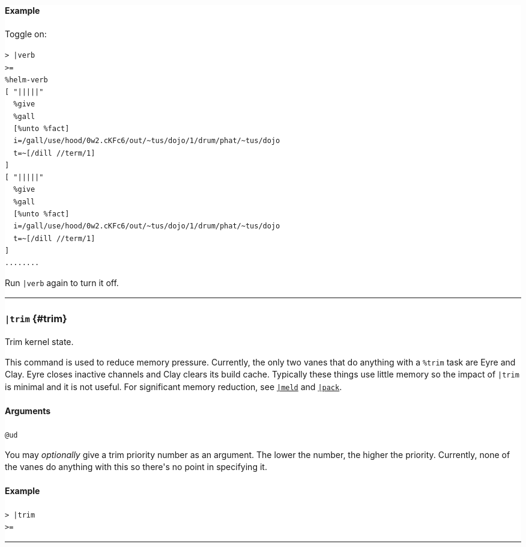 #### Example

Toggle on:

```
> |verb
>=
%helm-verb
[ "|||||"
  %give
  %gall
  [%unto %fact]
  i=/gall/use/hood/0w2.cKFc6/out/~tus/dojo/1/drum/phat/~tus/dojo
  t=~[/dill //term/1]
]
[ "|||||"
  %give
  %gall
  [%unto %fact]
  i=/gall/use/hood/0w2.cKFc6/out/~tus/dojo/1/drum/phat/~tus/dojo
  t=~[/dill //term/1]
]
........
```

Run `|verb` again to turn it off.

---

### `|trim` {#trim}

Trim kernel state.

This command is used to reduce memory pressure. Currently, the only two vanes that do anything with a `%trim` task are Eyre and Clay. Eyre closes inactive channels and Clay clears its build cache. Typically these things use little memory so the impact of `|trim` is minimal and it is not useful. For significant memory reduction, see [`|meld`](#meld) and [`|pack`](#pack).

#### Arguments

```
@ud
```

You may *optionally* give a trim priority number as an argument. The lower the number, the higher the priority. Currently, none of the vanes do anything with this so there's no point in specifying it.

#### Example

```
> |trim
>=
```

---

